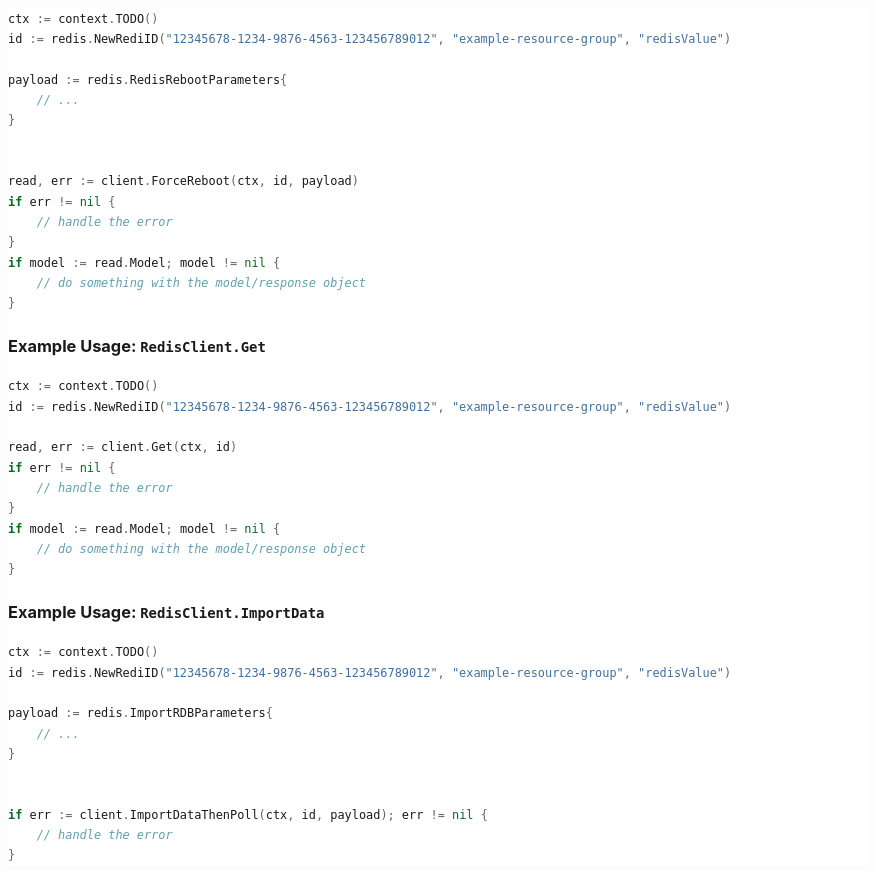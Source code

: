 ```go
ctx := context.TODO()
id := redis.NewRediID("12345678-1234-9876-4563-123456789012", "example-resource-group", "redisValue")

payload := redis.RedisRebootParameters{
	// ...
}


read, err := client.ForceReboot(ctx, id, payload)
if err != nil {
	// handle the error
}
if model := read.Model; model != nil {
	// do something with the model/response object
}
```


### Example Usage: `RedisClient.Get`

```go
ctx := context.TODO()
id := redis.NewRediID("12345678-1234-9876-4563-123456789012", "example-resource-group", "redisValue")

read, err := client.Get(ctx, id)
if err != nil {
	// handle the error
}
if model := read.Model; model != nil {
	// do something with the model/response object
}
```


### Example Usage: `RedisClient.ImportData`

```go
ctx := context.TODO()
id := redis.NewRediID("12345678-1234-9876-4563-123456789012", "example-resource-group", "redisValue")

payload := redis.ImportRDBParameters{
	// ...
}


if err := client.ImportDataThenPoll(ctx, id, payload); err != nil {
	// handle the error
}
```
